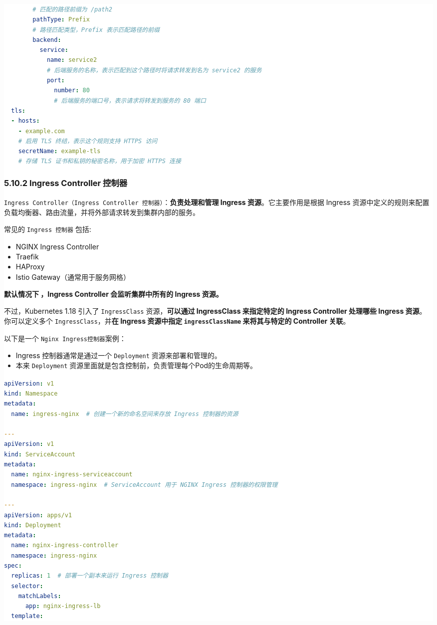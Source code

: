 ```yaml
        # 匹配的路径前缀为 /path2
        pathType: Prefix
        # 路径匹配类型，Prefix 表示匹配路径的前缀
        backend:
          service:
            name: service2
            # 后端服务的名称，表示匹配到这个路径时将请求转发到名为 service2 的服务
            port:
              number: 80
              # 后端服务的端口号，表示请求将转发到服务的 80 端口
  tls:
  - hosts:
    - example.com
    # 启用 TLS 终结，表示这个规则支持 HTTPS 访问
    secretName: example-tls
    # 存储 TLS 证书和私钥的秘密名称，用于加密 HTTPS 连接
```

### 5.10.2 Ingress Controller 控制器

`Ingress Controller（Ingress Controller 控制器）`：**负责处理和管理 Ingress 资源**。它主要作用是根据 Ingress 资源中定义的规则来配置负载均衡器、路由流量，并将外部请求转发到集群内部的服务。

常见的 `Ingress 控制器` 包括:

- NGINX Ingress Controller
- Traefik
- HAProxy
- Istio Gateway（通常用于服务网格）

**默认情况下 ，Ingress Controller 会监听集群中所有的 Ingress 资源。**

不过，Kubernetes 1.18 引入了 `IngressClass` 资源，**可以通过 IngressClass 来指定特定的 Ingress Controller 处理哪些 Ingress 资源**。你可以定义多个 `IngressClass`，并**在 Ingress 资源中指定 `ingressClassName` 来将其与特定的 Controller 关联**。



以下是一个 `Nginx Ingress控制器`案例：

- Ingress 控制器通常是通过一个 `Deployment` 资源来部署和管理的。
- 本来 `Deployment` 资源里面就是包含控制前，负责管理每个Pod的生命周期等。

```yaml
apiVersion: v1
kind: Namespace
metadata:
  name: ingress-nginx  # 创建一个新的命名空间来存放 Ingress 控制器的资源

---
apiVersion: v1
kind: ServiceAccount
metadata:
  name: nginx-ingress-serviceaccount
  namespace: ingress-nginx  # ServiceAccount 用于 NGINX Ingress 控制器的权限管理

---
apiVersion: apps/v1
kind: Deployment
metadata:
  name: nginx-ingress-controller
  namespace: ingress-nginx
spec:
  replicas: 1  # 部署一个副本来运行 Ingress 控制器
  selector:
    matchLabels:
      app: nginx-ingress-lb
  template:
```